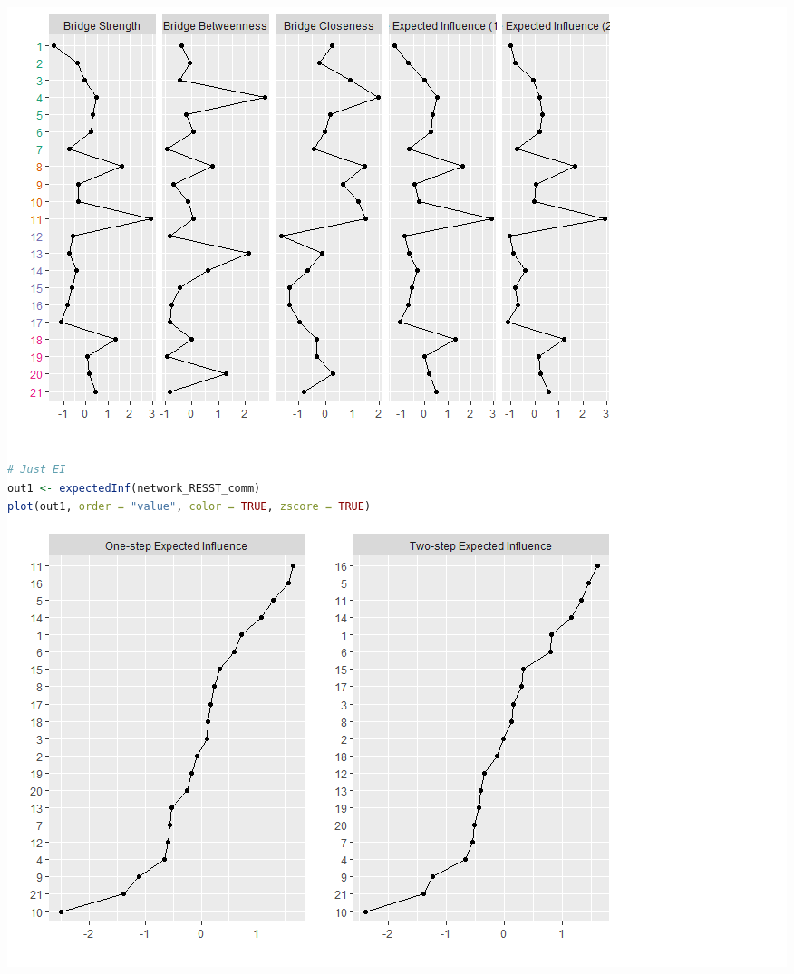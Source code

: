 ![](02a_networks_files/figure-gfm/ebicg-3.png)

``` r
# Just EI
out1 <- expectedInf(network_RESST_comm) 
plot(out1, order = "value", color = TRUE, zscore = TRUE)
```

![](02a_networks_files/figure-gfm/ebicg-4.png)
